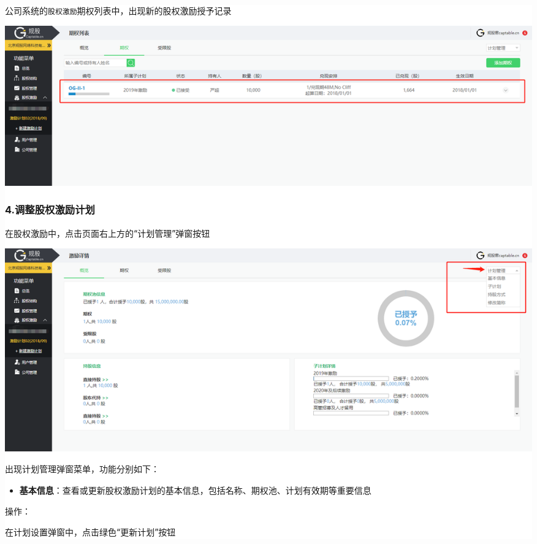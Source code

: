 公司系统的`股权激励`期权列表中，出现新的股权激励授予记录

![](../../.gitbook/assets/image%20%2873%29.png)

### 4.调整股权激励计划

在股权激励中，点击页面右上方的“计划管理”弹窗按钮

![](../../.gitbook/assets/image%20%2843%29.png)

出现计划管理弹窗菜单，功能分别如下：

* **基本信息**：查看或更新股权激励计划的基本信息，包括名称、期权池、计划有效期等重要信息

操作：

在计划设置弹窗中，点击绿色“更新计划”按钮
